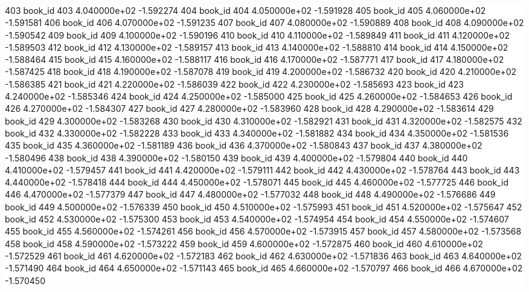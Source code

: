 403                     book_id    403  4.040000e+02  -1.592274
404                     book_id    404  4.050000e+02  -1.591928
405                     book_id    405  4.060000e+02  -1.591581
406                     book_id    406  4.070000e+02  -1.591235
407                     book_id    407  4.080000e+02  -1.590889
408                     book_id    408  4.090000e+02  -1.590542
409                     book_id    409  4.100000e+02  -1.590196
410                     book_id    410  4.110000e+02  -1.589849
411                     book_id    411  4.120000e+02  -1.589503
412                     book_id    412  4.130000e+02  -1.589157
413                     book_id    413  4.140000e+02  -1.588810
414                     book_id    414  4.150000e+02  -1.588464
415                     book_id    415  4.160000e+02  -1.588117
416                     book_id    416  4.170000e+02  -1.587771
417                     book_id    417  4.180000e+02  -1.587425
418                     book_id    418  4.190000e+02  -1.587078
419                     book_id    419  4.200000e+02  -1.586732
420                     book_id    420  4.210000e+02  -1.586385
421                     book_id    421  4.220000e+02  -1.586039
422                     book_id    422  4.230000e+02  -1.585693
423                     book_id    423  4.240000e+02  -1.585346
424                     book_id    424  4.250000e+02  -1.585000
425                     book_id    425  4.260000e+02  -1.584653
426                     book_id    426  4.270000e+02  -1.584307
427                     book_id    427  4.280000e+02  -1.583960
428                     book_id    428  4.290000e+02  -1.583614
429                     book_id    429  4.300000e+02  -1.583268
430                     book_id    430  4.310000e+02  -1.582921
431                     book_id    431  4.320000e+02  -1.582575
432                     book_id    432  4.330000e+02  -1.582228
433                     book_id    433  4.340000e+02  -1.581882
434                     book_id    434  4.350000e+02  -1.581536
435                     book_id    435  4.360000e+02  -1.581189
436                     book_id    436  4.370000e+02  -1.580843
437                     book_id    437  4.380000e+02  -1.580496
438                     book_id    438  4.390000e+02  -1.580150
439                     book_id    439  4.400000e+02  -1.579804
440                     book_id    440  4.410000e+02  -1.579457
441                     book_id    441  4.420000e+02  -1.579111
442                     book_id    442  4.430000e+02  -1.578764
443                     book_id    443  4.440000e+02  -1.578418
444                     book_id    444  4.450000e+02  -1.578071
445                     book_id    445  4.460000e+02  -1.577725
446                     book_id    446  4.470000e+02  -1.577379
447                     book_id    447  4.480000e+02  -1.577032
448                     book_id    448  4.490000e+02  -1.576686
449                     book_id    449  4.500000e+02  -1.576339
450                     book_id    450  4.510000e+02  -1.575993
451                     book_id    451  4.520000e+02  -1.575647
452                     book_id    452  4.530000e+02  -1.575300
453                     book_id    453  4.540000e+02  -1.574954
454                     book_id    454  4.550000e+02  -1.574607
455                     book_id    455  4.560000e+02  -1.574261
456                     book_id    456  4.570000e+02  -1.573915
457                     book_id    457  4.580000e+02  -1.573568
458                     book_id    458  4.590000e+02  -1.573222
459                     book_id    459  4.600000e+02  -1.572875
460                     book_id    460  4.610000e+02  -1.572529
461                     book_id    461  4.620000e+02  -1.572183
462                     book_id    462  4.630000e+02  -1.571836
463                     book_id    463  4.640000e+02  -1.571490
464                     book_id    464  4.650000e+02  -1.571143
465                     book_id    465  4.660000e+02  -1.570797
466                     book_id    466  4.670000e+02  -1.570450